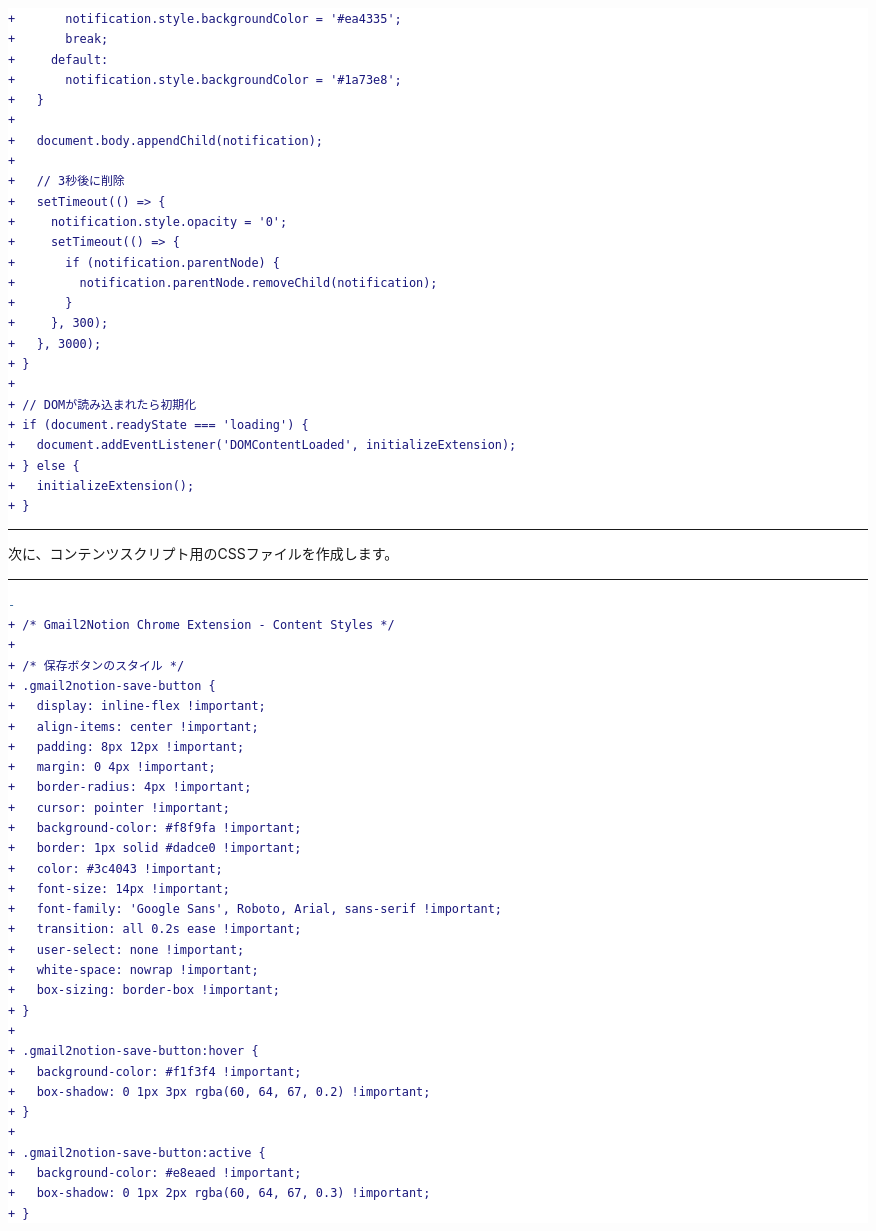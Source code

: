 ```diff
+       notification.style.backgroundColor = '#ea4335';
+       break;
+     default:
+       notification.style.backgroundColor = '#1a73e8';
+   }
+   
+   document.body.appendChild(notification);
+   
+   // 3秒後に削除
+   setTimeout(() => {
+     notification.style.opacity = '0';
+     setTimeout(() => {
+       if (notification.parentNode) {
+         notification.parentNode.removeChild(notification);
+       }
+     }, 300);
+   }, 3000);
+ }
+ 
+ // DOMが読み込まれたら初期化
+ if (document.readyState === 'loading') {
+   document.addEventListener('DOMContentLoaded', initializeExtension);
+ } else {
+   initializeExtension();
+ } 
```

---

次に、コンテンツスクリプト用のCSSファイルを作成します。

---

```diff
- 
+ /* Gmail2Notion Chrome Extension - Content Styles */
+ 
+ /* 保存ボタンのスタイル */
+ .gmail2notion-save-button {
+   display: inline-flex !important;
+   align-items: center !important;
+   padding: 8px 12px !important;
+   margin: 0 4px !important;
+   border-radius: 4px !important;
+   cursor: pointer !important;
+   background-color: #f8f9fa !important;
+   border: 1px solid #dadce0 !important;
+   color: #3c4043 !important;
+   font-size: 14px !important;
+   font-family: 'Google Sans', Roboto, Arial, sans-serif !important;
+   transition: all 0.2s ease !important;
+   user-select: none !important;
+   white-space: nowrap !important;
+   box-sizing: border-box !important;
+ }
+ 
+ .gmail2notion-save-button:hover {
+   background-color: #f1f3f4 !important;
+   box-shadow: 0 1px 3px rgba(60, 64, 67, 0.2) !important;
+ }
+ 
+ .gmail2notion-save-button:active {
+   background-color: #e8eaed !important;
+   box-shadow: 0 1px 2px rgba(60, 64, 67, 0.3) !important;
+ }
```